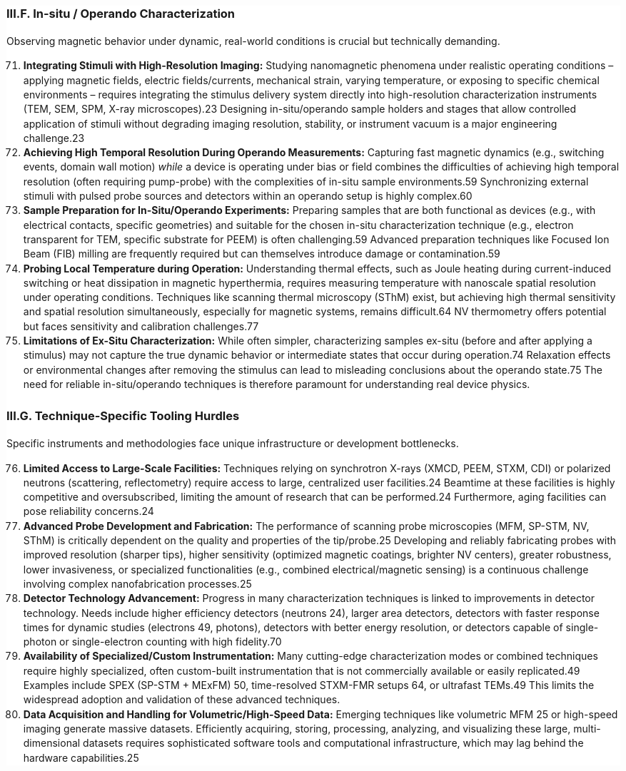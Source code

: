 ### **III.F. In-situ / Operando Characterization**

Observing magnetic behavior under dynamic, real-world conditions is crucial but technically demanding.

71. **Integrating Stimuli with High-Resolution Imaging:** Studying nanomagnetic phenomena under realistic operating conditions – applying magnetic fields, electric fields/currents, mechanical strain, varying temperature, or exposing to specific chemical environments – requires integrating the stimulus delivery system directly into high-resolution characterization instruments (TEM, SEM, SPM, X-ray microscopes).23 Designing in-situ/operando sample holders and stages that allow controlled application of stimuli without degrading imaging resolution, stability, or instrument vacuum is a major engineering challenge.23  
72. **Achieving High Temporal Resolution During Operando Measurements:** Capturing fast magnetic dynamics (e.g., switching events, domain wall motion) *while* a device is operating under bias or field combines the difficulties of achieving high temporal resolution (often requiring pump-probe) with the complexities of in-situ sample environments.59 Synchronizing external stimuli with pulsed probe sources and detectors within an operando setup is highly complex.60  
73. **Sample Preparation for In-Situ/Operando Experiments:** Preparing samples that are both functional as devices (e.g., with electrical contacts, specific geometries) and suitable for the chosen in-situ characterization technique (e.g., electron transparent for TEM, specific substrate for PEEM) is often challenging.59 Advanced preparation techniques like Focused Ion Beam (FIB) milling are frequently required but can themselves introduce damage or contamination.59  
74. **Probing Local Temperature during Operation:** Understanding thermal effects, such as Joule heating during current-induced switching or heat dissipation in magnetic hyperthermia, requires measuring temperature with nanoscale spatial resolution under operating conditions. Techniques like scanning thermal microscopy (SThM) exist, but achieving high thermal sensitivity and spatial resolution simultaneously, especially for magnetic systems, remains difficult.64 NV thermometry offers potential but faces sensitivity and calibration challenges.77  
75. **Limitations of Ex-Situ Characterization:** While often simpler, characterizing samples ex-situ (before and after applying a stimulus) may not capture the true dynamic behavior or intermediate states that occur during operation.74 Relaxation effects or environmental changes after removing the stimulus can lead to misleading conclusions about the operando state.75 The need for reliable in-situ/operando techniques is therefore paramount for understanding real device physics.

### **III.G. Technique-Specific Tooling Hurdles**

Specific instruments and methodologies face unique infrastructure or development bottlenecks.

76. **Limited Access to Large-Scale Facilities:** Techniques relying on synchrotron X-rays (XMCD, PEEM, STXM, CDI) or polarized neutrons (scattering, reflectometry) require access to large, centralized user facilities.24 Beamtime at these facilities is highly competitive and oversubscribed, limiting the amount of research that can be performed.24 Furthermore, aging facilities can pose reliability concerns.24  
77. **Advanced Probe Development and Fabrication:** The performance of scanning probe microscopies (MFM, SP-STM, NV, SThM) is critically dependent on the quality and properties of the tip/probe.25 Developing and reliably fabricating probes with improved resolution (sharper tips), higher sensitivity (optimized magnetic coatings, brighter NV centers), greater robustness, lower invasiveness, or specialized functionalities (e.g., combined electrical/magnetic sensing) is a continuous challenge involving complex nanofabrication processes.25  
78. **Detector Technology Advancement:** Progress in many characterization techniques is linked to improvements in detector technology. Needs include higher efficiency detectors (neutrons 24), larger area detectors, detectors with faster response times for dynamic studies (electrons 49, photons), detectors with better energy resolution, or detectors capable of single-photon or single-electron counting with high fidelity.70  
79. **Availability of Specialized/Custom Instrumentation:** Many cutting-edge characterization modes or combined techniques require highly specialized, often custom-built instrumentation that is not commercially available or easily replicated.49 Examples include SPEX (SP-STM \+ MExFM) 50, time-resolved STXM-FMR setups 64, or ultrafast TEMs.49 This limits the widespread adoption and validation of these advanced techniques.  
80. **Data Acquisition and Handling for Volumetric/High-Speed Data:** Emerging techniques like volumetric MFM 25 or high-speed imaging generate massive datasets. Efficiently acquiring, storing, processing, analyzing, and visualizing these large, multi-dimensional datasets requires sophisticated software tools and computational infrastructure, which may lag behind the hardware capabilities.25
